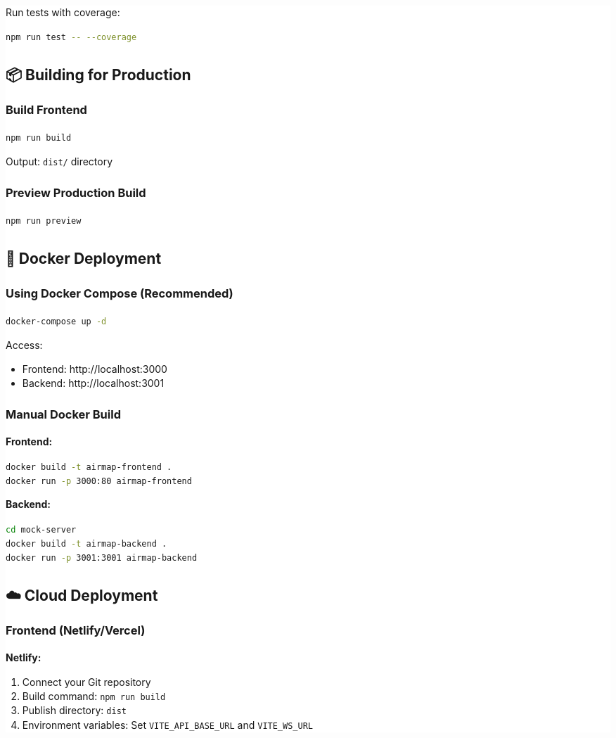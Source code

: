 Run tests with coverage:
```bash
npm run test -- --coverage
```

## 📦 Building for Production

### Build Frontend
```bash
npm run build
```
Output: `dist/` directory

### Preview Production Build
```bash
npm run preview
```

## 🐳 Docker Deployment

### Using Docker Compose (Recommended)

```bash
docker-compose up -d
```

Access:
- Frontend: http://localhost:3000
- Backend: http://localhost:3001

### Manual Docker Build

**Frontend:**
```bash
docker build -t airmap-frontend .
docker run -p 3000:80 airmap-frontend
```

**Backend:**
```bash
cd mock-server
docker build -t airmap-backend .
docker run -p 3001:3001 airmap-backend
```

## ☁️ Cloud Deployment

### Frontend (Netlify/Vercel)

**Netlify:**
1. Connect your Git repository
2. Build command: `npm run build`
3. Publish directory: `dist`
4. Environment variables: Set `VITE_API_BASE_URL` and `VITE_WS_URL`
